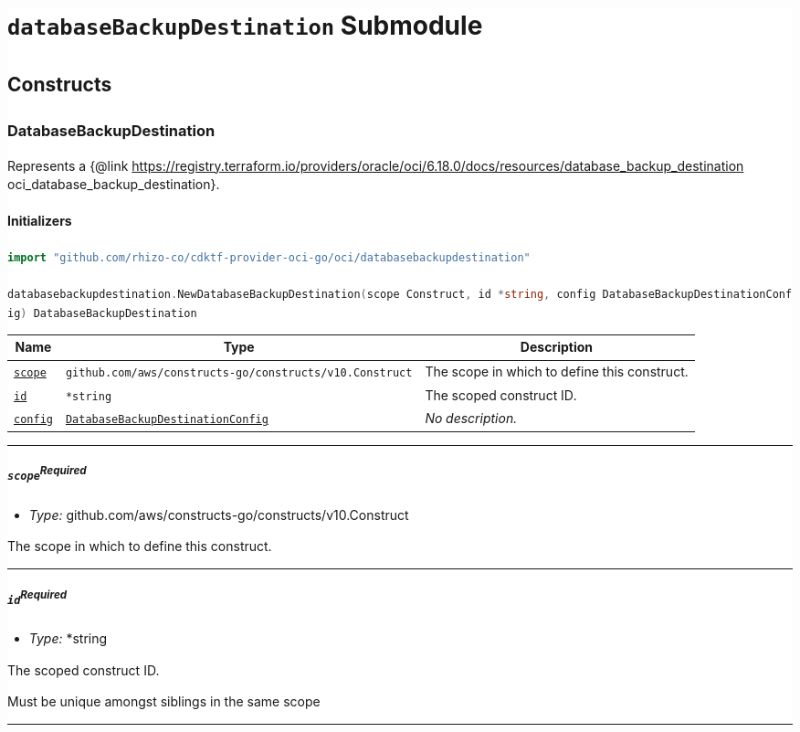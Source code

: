 # `databaseBackupDestination` Submodule <a name="`databaseBackupDestination` Submodule" id="rhizo-co-terraform-provider-oci.databaseBackupDestination"></a>

## Constructs <a name="Constructs" id="Constructs"></a>

### DatabaseBackupDestination <a name="DatabaseBackupDestination" id="rhizo-co-terraform-provider-oci.databaseBackupDestination.DatabaseBackupDestination"></a>

Represents a {@link https://registry.terraform.io/providers/oracle/oci/6.18.0/docs/resources/database_backup_destination oci_database_backup_destination}.

#### Initializers <a name="Initializers" id="rhizo-co-terraform-provider-oci.databaseBackupDestination.DatabaseBackupDestination.Initializer"></a>

```go
import "github.com/rhizo-co/cdktf-provider-oci-go/oci/databasebackupdestination"

databasebackupdestination.NewDatabaseBackupDestination(scope Construct, id *string, config DatabaseBackupDestinationConfig) DatabaseBackupDestination
```

| **Name** | **Type** | **Description** |
| --- | --- | --- |
| <code><a href="#rhizo-co-terraform-provider-oci.databaseBackupDestination.DatabaseBackupDestination.Initializer.parameter.scope">scope</a></code> | <code>github.com/aws/constructs-go/constructs/v10.Construct</code> | The scope in which to define this construct. |
| <code><a href="#rhizo-co-terraform-provider-oci.databaseBackupDestination.DatabaseBackupDestination.Initializer.parameter.id">id</a></code> | <code>*string</code> | The scoped construct ID. |
| <code><a href="#rhizo-co-terraform-provider-oci.databaseBackupDestination.DatabaseBackupDestination.Initializer.parameter.config">config</a></code> | <code><a href="#rhizo-co-terraform-provider-oci.databaseBackupDestination.DatabaseBackupDestinationConfig">DatabaseBackupDestinationConfig</a></code> | *No description.* |

---

##### `scope`<sup>Required</sup> <a name="scope" id="rhizo-co-terraform-provider-oci.databaseBackupDestination.DatabaseBackupDestination.Initializer.parameter.scope"></a>

- *Type:* github.com/aws/constructs-go/constructs/v10.Construct

The scope in which to define this construct.

---

##### `id`<sup>Required</sup> <a name="id" id="rhizo-co-terraform-provider-oci.databaseBackupDestination.DatabaseBackupDestination.Initializer.parameter.id"></a>

- *Type:* *string

The scoped construct ID.

Must be unique amongst siblings in the same scope

---